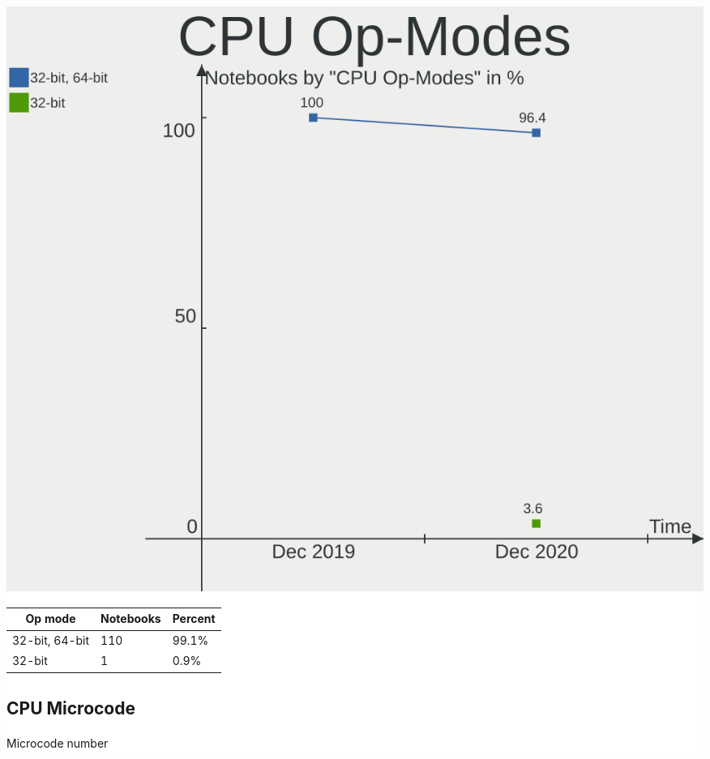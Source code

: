 ![CPU Op-Modes](./images/line_chart/cpu_op_modes.svg)

| Op mode        | Notebooks | Percent |
|----------------|-----------|---------|
| 32-bit, 64-bit | 110       | 99.1%   |
| 32-bit         | 1         | 0.9%    |

CPU Microcode
-------------

Microcode number
